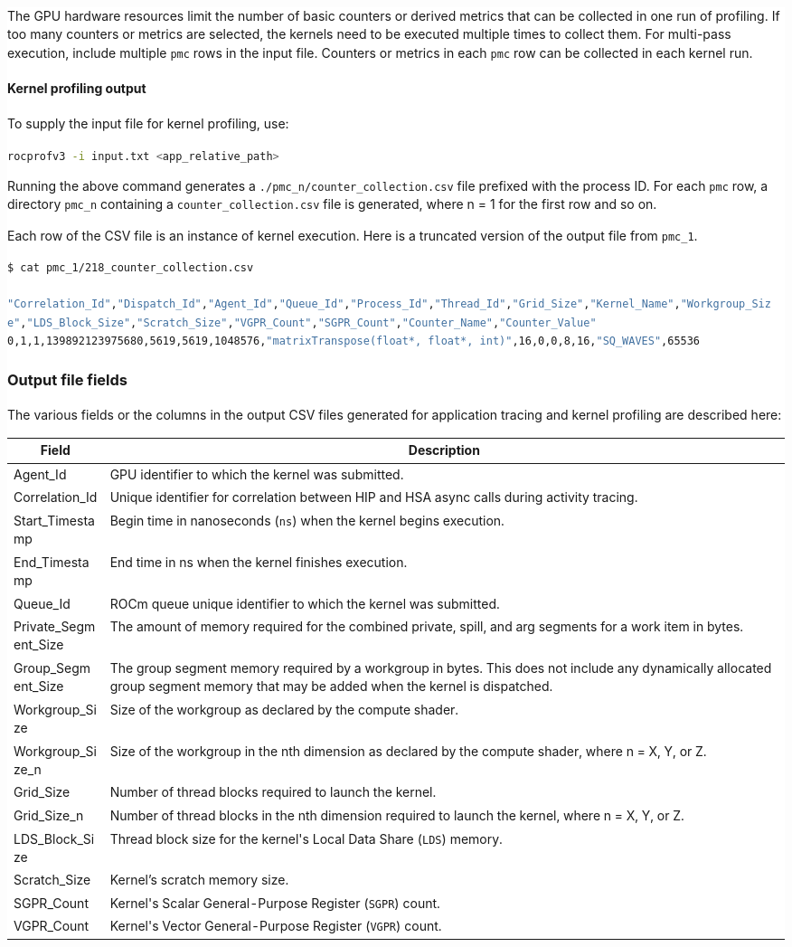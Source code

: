 The GPU hardware resources limit the number of basic counters or derived metrics that can be collected in one run of profiling. If too many counters or metrics are selected, the kernels need to be executed multiple times to collect them. For multi-pass execution, include multiple `pmc` rows in the input file. Counters or metrics in each `pmc` row can be collected in each kernel run.

#### Kernel profiling output

To supply the input file for kernel profiling, use:

```bash
rocprofv3 -i input.txt <app_relative_path>
```

Running the above command generates a `./pmc_n/counter_collection.csv` file prefixed with the process ID. For each `pmc` row, a directory `pmc_n` containing a `counter_collection.csv` file is generated, where n = 1 for the first row and so on.

Each row of the CSV file is an instance of kernel execution. Here is a truncated version of the output file from `pmc_1`.

```bash
$ cat pmc_1/218_counter_collection.csv

"Correlation_Id","Dispatch_Id","Agent_Id","Queue_Id","Process_Id","Thread_Id","Grid_Size","Kernel_Name","Workgroup_Size","LDS_Block_Size","Scratch_Size","VGPR_Count","SGPR_Count","Counter_Name","Counter_Value"
0,1,1,139892123975680,5619,5619,1048576,"matrixTranspose(float*, float*, int)",16,0,0,8,16,"SQ_WAVES",65536
```

### Output file fields

The various fields or the columns in the output CSV files generated for application tracing and kernel profiling are described here:

| Field | Description |
|-------|-------------|
| Agent_Id | GPU identifier to which the kernel was submitted. |
| Correlation_Id | Unique identifier for correlation between HIP and HSA async calls during activity tracing. |
| Start_Timestamp | Begin time in nanoseconds (`ns`) when the kernel begins execution. |
| End_Timestamp | End time in ns when the kernel finishes execution. |
| Queue_Id | ROCm queue unique identifier to which the kernel was submitted. |
| Private_Segment_Size | The amount of memory required for the combined private, spill, and arg segments for a work item in bytes. |
| Group_Segment_Size | The group segment memory required by a workgroup in bytes. This does not include any dynamically allocated group segment memory that may be added when the kernel is dispatched. |
| Workgroup_Size | Size of the workgroup as declared by the compute shader. |
| Workgroup_Size_n | Size of the workgroup in the nth dimension as declared by the compute shader, where n = X, Y, or Z. |
| Grid_Size | Number of thread blocks required to launch the kernel. |
| Grid_Size_n | Number of thread blocks in the nth dimension required to launch the kernel, where n = X, Y, or Z. |
| LDS_Block_Size | Thread block size for the kernel's Local Data Share (`LDS`) memory. |
| Scratch_Size | Kernel’s scratch memory size. |
| SGPR_Count | Kernel's Scalar General-Purpose Register (`SGPR`) count. |
| VGPR_Count | Kernel's Vector General-Purpose Register (`VGPR`) count. |
